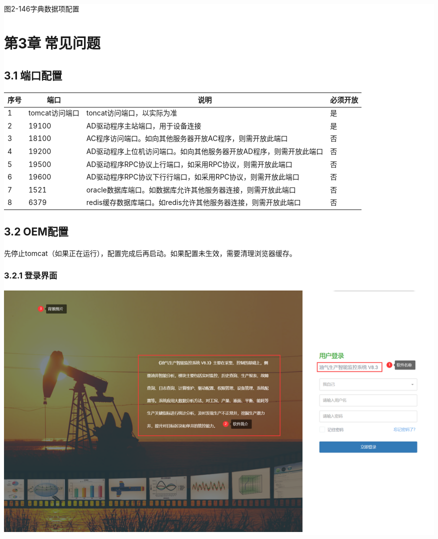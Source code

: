 图2-146字典数据项配置

# <h1><a name="第3章常见问题"></a>第3章 常见问题</h1>

## <h2><a name="3.1端口配置"></a>3.1 端口配置</h2>

| **序号** | **端口**       | **说明**                                                           | **必须开放** |
|----------|----------------|--------------------------------------------------------------------|--------------|
| 1        | tomcat访问端口 | toncat访问端口，以实际为准                                         | 是           |
| 2        | 19100          | AD驱动程序主站端口，用于设备连接                                   | 是           |
| 3        | 18100          | AC程序访问端口。如向其他服务器开放AC程序，则需开放此端口           | 否           |
| 4        | 19200          | AD驱动程序上位机访问端口。如向其他服务器开放AD程序，则需开放此端口 | 否           |
| 5        | 19500          | AD驱动程序RPC协议上行端口，如采用RPC协议，则需开放此端口           | 否           |
| 6        | 19600          | AD驱动程序RPC协议下行行端口，如采用RPC协议，则需开放此端口         | 否           |
| 7        | 1521           | oracle数据库端口。如数据库允许其他服务器连接，则需开放此端口       | 否           |
| 8        | 6379           | redis缓存数据库端口。如redis允许其他服务器连接，则需开放此端口     | 否           |

## <h2><a name="3.2OEM配置"></a>3.2 OEM配置</h2>

先停止tomcat（如果正在运行），配置完成后再启动。如果配置未生效，需要清理浏览器缓存。

### <h3><a name="3.2.1登录界面"></a>3.2.1 登录界面</h3>

![](../images/md/PNG/6769f1d713723cf8dc21f2c38575b254.png)
